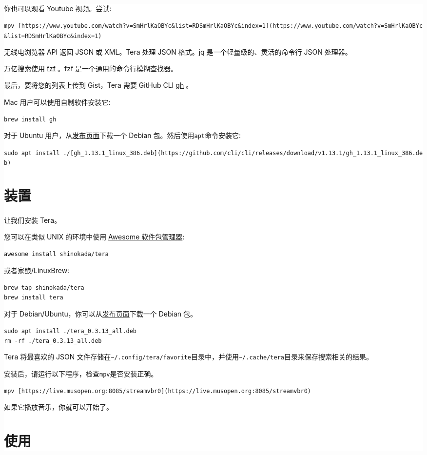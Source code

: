 你也可以观看 Youtube 视频。尝试:

```
mpv [https://www.youtube.com/watch?v=SmHrlKaOBYc&list=RDSmHrlKaOBYc&index=1](https://www.youtube.com/watch?v=SmHrlKaOBYc&list=RDSmHrlKaOBYc&index=1)
```

无线电浏览器 API 返回 JSON 或 XML。Tera 处理 JSON 格式。jq 是一个轻量级的、灵活的命令行 JSON 处理器。

万亿搜索使用 [fzf](https://github.com/junegunn/fzf) 。fzf 是一个通用的命令行模糊查找器。

最后，要将您的列表上传到 Gist，Tera 需要 GitHub CLI [gh](https://cli.github.com/) 。

Mac 用户可以使用自制软件安装它:

```
brew install gh
```

对于 Ubuntu 用户，从[发布页面](https://github.com/cli/cli/releases)下载一个 Debian 包。然后使用`apt`命令安装它:

```
sudo apt install ./[gh_1.13.1_linux_386.deb](https://github.com/cli/cli/releases/download/v1.13.1/gh_1.13.1_linux_386.deb)
```

# 装置

让我们安装 Tera。

您可以在类似 UNIX 的环境中使用 [Awesome 软件包管理器](https://github.com/shinokada/awesome):

```
awesome install shinokada/tera
```

或者家酿/LinuxBrew:

```
brew tap shinokada/tera
brew install tera
```

对于 Debian/Ubuntu，你可以从[发布页面](https://github.com/shinokada/tera/releases)下载一个 Debian 包。

```
sudo apt install ./tera_0.3.13_all.deb
rm -rf ./tera_0.3.13_all.deb
```

Tera 将最喜欢的 JSON 文件存储在`~/.config/tera/favorite`目录中，并使用`~/.cache/tera`目录来保存搜索相关的结果。

安装后，请运行以下程序，检查`mpv`是否安装正确。

```
mpv [https://live.musopen.org:8085/streamvbr0](https://live.musopen.org:8085/streamvbr0)
```

如果它播放音乐，你就可以开始了。

# 使用
